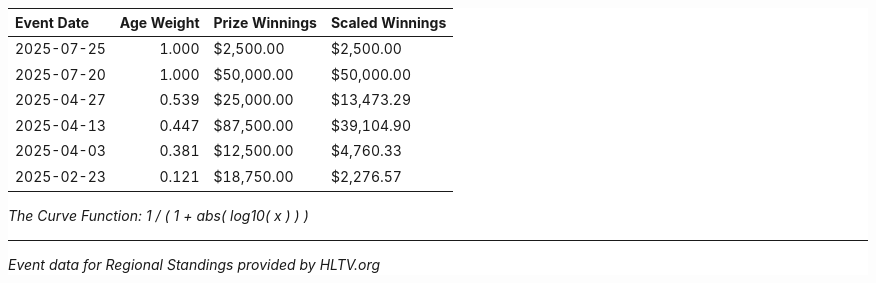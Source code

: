 | Event Date | Age Weight | Prize Winnings | Scaled Winnings |
| :- | -: | :- | :- |
| 2025-07-25 |      1.000 | $2,500.00      | $2,500.00       |
| 2025-07-20 |      1.000 | $50,000.00     | $50,000.00      |
| 2025-04-27 |      0.539 | $25,000.00     | $13,473.29      |
| 2025-04-13 |      0.447 | $87,500.00     | $39,104.90      |
| 2025-04-03 |      0.381 | $12,500.00     | $4,760.33       |
| 2025-02-23 |      0.121 | $18,750.00     | $2,276.57       |


<span id="curveFunction"></span>_The Curve Function: 1 / ( 1 + abs( log10( x ) ) )_<br />

---
_Event data for Regional Standings provided by HLTV.org_<br />
